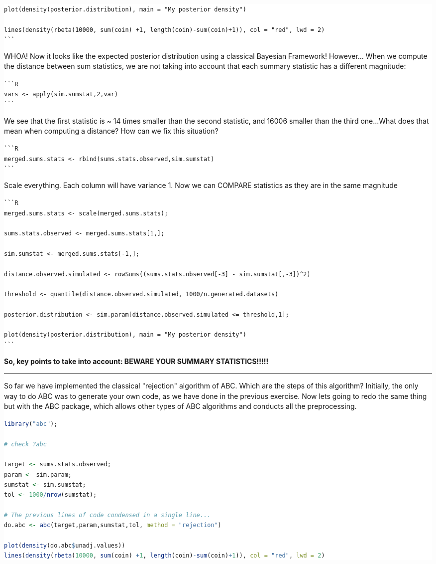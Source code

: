     plot(density(posterior.distribution), main = "My posterior density")

    lines(density(rbeta(10000, sum(coin) +1, length(coin)-sum(coin)+1)), col = "red", lwd = 2)
    ```

   WHOA! Now it looks like the expected posterior distribution using a classical Bayesian Framework! However... When we compute the distance between sum statistics, we are not taking into account that each summary statistic has a different magnitude:

    ```R
    vars <- apply(sim.sumstat,2,var)
    ```

   We see that the first statistic is ~ 14 times smaller than the second statistic, and 16006 smaller than the third one...What does that mean when computing a distance? How can we fix this situation?

    ```R
    merged.sums.stats <- rbind(sums.stats.observed,sim.sumstat)
    ```

   Scale everything. Each column will have variance 1. Now we can COMPARE statistics as they are in the same magnitude

    ```R
    merged.sums.stats <- scale(merged.sums.stats);

    sums.stats.observed <- merged.sums.stats[1,];

    sim.sumstat <- merged.sums.stats[-1,];

    distance.observed.simulated <- rowSums((sums.stats.observed[-3] - sim.sumstat[,-3])^2)

    threshold <- quantile(distance.observed.simulated, 1000/n.generated.datasets)

    posterior.distribution <- sim.param[distance.observed.simulated <= threshold,1];

    plot(density(posterior.distribution), main = "My posterior density")
    ```

   **So, key points to take into account: BEWARE YOUR SUMMARY STATISTICS!!!!!**

***

So far we have implemented the classical "rejection" algorithm of ABC. Which are the steps of this algorithm? Initially, the only way to do ABC was to generate your own code, as we have done in the previous exercise. Now lets going to redo the same thing but with the ABC package, which allows other types of ABC algorithms and conducts all the preprocessing.

```R
library("abc");

# check ?abc

target <- sums.stats.observed;
param <- sim.param;
sumstat <- sim.sumstat;
tol <- 1000/nrow(sumstat);

# The previous lines of code condensed in a single line...
do.abc <- abc(target,param,sumstat,tol, method = "rejection")

plot(density(do.abc$unadj.values))
lines(density(rbeta(10000, sum(coin) +1, length(coin)-sum(coin)+1)), col = "red", lwd = 2)
```
